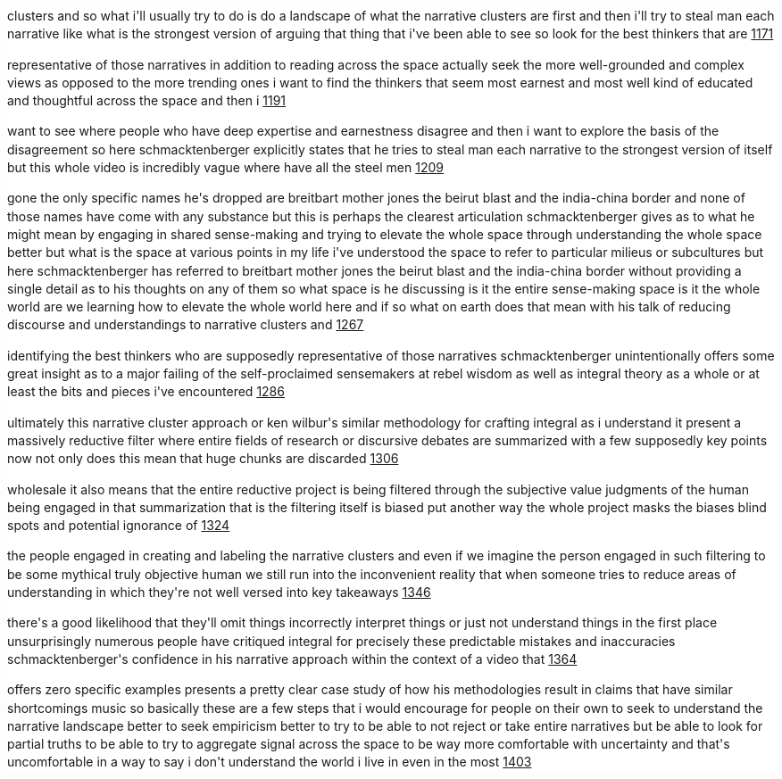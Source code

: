clusters and so what i'll usually try to do is do a landscape of what the narrative clusters are first and then i'll try to steal man each narrative like what is the strongest version of arguing that thing that i've been able to see so look for the best thinkers that are [1171](https://www.youtube.com/watch?v=9LquQ4GgY5Y&t=1171.52s)

representative of those narratives in addition to reading across the space actually seek the more well-grounded and complex views as opposed to the more trending ones i want to find the thinkers that seem most earnest and most well kind of educated and thoughtful across the space and then i [1191](https://www.youtube.com/watch?v=9LquQ4GgY5Y&t=1191.28s)

want to see where people who have deep expertise and earnestness disagree and then i want to explore the basis of the disagreement so here schmacktenberger explicitly states that he tries to steal man each narrative to the strongest version of itself but this whole video is incredibly vague where have all the steel men [1209](https://www.youtube.com/watch?v=9LquQ4GgY5Y&t=1209.52s)

gone the only specific names he's dropped are breitbart mother jones the beirut blast and the india-china border and none of those names have come with any substance but this is perhaps the clearest articulation schmacktenberger gives as to what he might mean by engaging in shared sense-making and trying to elevate the whole space through understanding the whole space better but what is the space at various points in my life i've understood the space to refer to particular milieus or subcultures but here schmacktenberger has referred to breitbart mother jones the beirut blast and the india-china border without providing a single detail as to his thoughts on any of them so what space is he discussing is it the entire sense-making space is it the whole world are we learning how to elevate the whole world here and if so what on earth does that mean with his talk of reducing discourse and understandings to narrative clusters and [1267](https://www.youtube.com/watch?v=9LquQ4GgY5Y&t=1267.76s)

identifying the best thinkers who are supposedly representative of those narratives schmacktenberger unintentionally offers some great insight as to a major failing of the self-proclaimed sensemakers at rebel wisdom as well as integral theory as a whole or at least the bits and pieces i've encountered [1286](https://www.youtube.com/watch?v=9LquQ4GgY5Y&t=1286.88s)

ultimately this narrative cluster approach or ken wilbur's similar methodology for crafting integral as i understand it present a massively reductive filter where entire fields of research or discursive debates are summarized with a few supposedly key points now not only does this mean that huge chunks are discarded [1306](https://www.youtube.com/watch?v=9LquQ4GgY5Y&t=1306.08s)

wholesale it also means that the entire reductive project is being filtered through the subjective value judgments of the human being engaged in that summarization that is the filtering itself is biased put another way the whole project masks the biases blind spots and potential ignorance of [1324](https://www.youtube.com/watch?v=9LquQ4GgY5Y&t=1324.72s)

the people engaged in creating and labeling the narrative clusters and even if we imagine the person engaged in such filtering to be some mythical truly objective human we still run into the inconvenient reality that when someone tries to reduce areas of understanding in which they're not well versed into key takeaways [1346](https://www.youtube.com/watch?v=9LquQ4GgY5Y&t=1346.08s)

there's a good likelihood that they'll omit things incorrectly interpret things or just not understand things in the first place unsurprisingly numerous people have critiqued integral for precisely these predictable mistakes and inaccuracies schmacktenberger's confidence in his narrative approach within the context of a video that [1364](https://www.youtube.com/watch?v=9LquQ4GgY5Y&t=1364.64s)

offers zero specific examples presents a pretty clear case study of how his methodologies result in claims that have similar shortcomings music so basically these are a few steps that i would encourage for people on their own to seek to understand the narrative landscape better to seek empiricism better to try to be able to not reject or take entire narratives but be able to look for partial truths to be able to try to aggregate signal across the space to be way more comfortable with uncertainty and that's uncomfortable in a way to say i don't understand the world i live in even in the most [1403](https://www.youtube.com/watch?v=9LquQ4GgY5Y&t=1403.76s)
